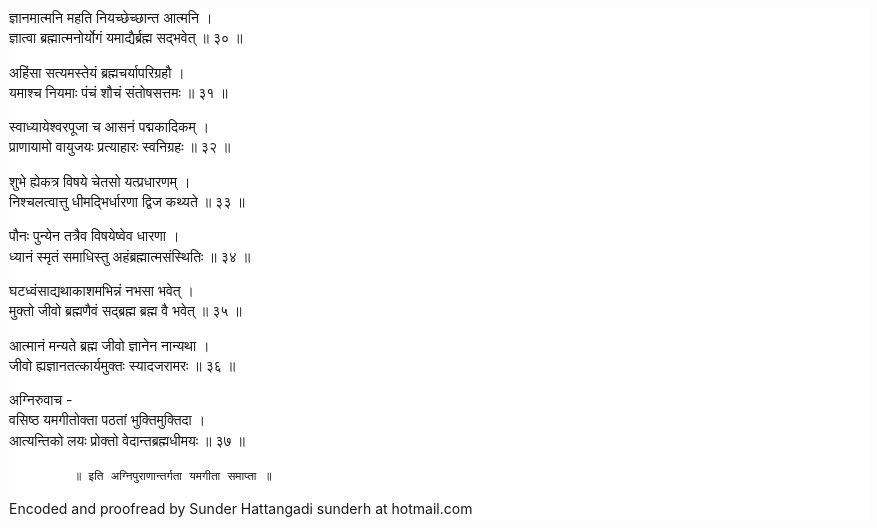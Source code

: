 ज्ञानमात्मनि महति नियच्छेच्छान्त आत्मनि ।  
ज्ञात्वा ब्रह्मात्मनोर्योगं यमाद्यैर्ब्रह्म सद्भवेत् ॥ ३० ॥  
  
अहिंसा सत्यमस्तेयं ब्रह्मचर्यापरिग्रहौ ।  
यमाश्च नियमाः पंचं शौचं संतोषसत्तमः ॥ ३१ ॥  
  
स्वाध्यायेश्वरपूजा च आसनं पद्मकादिकम् ।  
प्राणायामो वायुजयः प्रत्याहारः स्वनिग्रहः ॥ ३२ ॥  
  
शुभे ह्येकत्र विषये चेतसो यत्प्रधारणम् ।  
निश्चलत्वात्तु धीमद्भिर्धारणा द्विज कथ्यते ॥ ३३ ॥  
  
पौनः पुन्येन तत्रैव विषयेष्वेव धारणा ।  
ध्यानं स्मृतं समाधिस्तु अहंब्रह्मात्मसंस्थितिः ॥ ३४ ॥  
  
घटध्वंसाद्यथाकाशमभिन्नं नभसा भवेत् ।  
मुक्तो जीवो ब्रह्मणैवं सद्ब्रह्म ब्रह्म वै भवेत् ॥ ३५ ॥  
  
आत्मानं मन्यते ब्रह्म जीवो ज्ञानेन नान्यथा ।  
जीवो ह्यज्ञानतत्कार्यमुक्तः स्यादजरामरः ॥ ३६ ॥  
  
अग्निरुवाच -  
वसिष्ठ यमगीतोक्ता पठतां भुक्तिमुक्तिदा ।  
आत्यन्तिको लयः प्रोक्तो वेदान्तब्रह्मधीमयः ॥ ३७ ॥  
  
             ॥ इति अग्निपुराणान्तर्गता यमगीता समाप्ता ॥  
  
  
Encoded and proofread by Sunder Hattangadi sunderh at hotmail.com  
  
